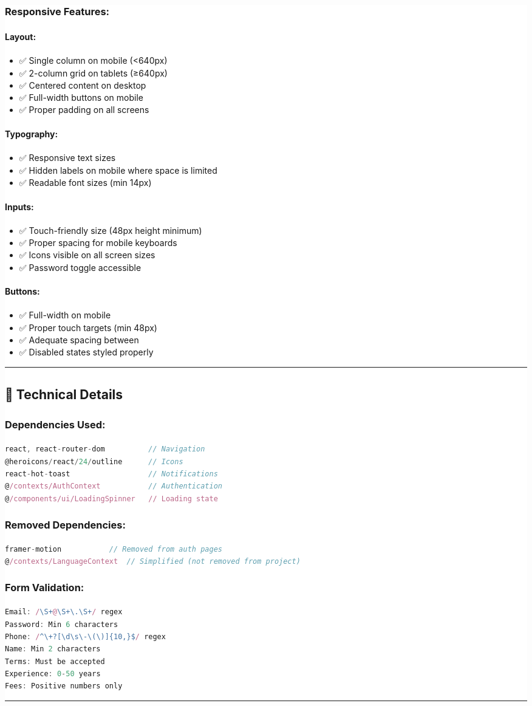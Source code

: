 ### Responsive Features:

#### Layout:
- ✅ Single column on mobile (<640px)
- ✅ 2-column grid on tablets (≥640px)
- ✅ Centered content on desktop
- ✅ Full-width buttons on mobile
- ✅ Proper padding on all screens

#### Typography:
- ✅ Responsive text sizes
- ✅ Hidden labels on mobile where space is limited
- ✅ Readable font sizes (min 14px)

#### Inputs:
- ✅ Touch-friendly size (48px height minimum)
- ✅ Proper spacing for mobile keyboards
- ✅ Icons visible on all screen sizes
- ✅ Password toggle accessible

#### Buttons:
- ✅ Full-width on mobile
- ✅ Proper touch targets (min 48px)
- ✅ Adequate spacing between
- ✅ Disabled states styled properly

---

## 🔧 Technical Details

### Dependencies Used:
```javascript
react, react-router-dom          // Navigation
@heroicons/react/24/outline      // Icons
react-hot-toast                  // Notifications
@/contexts/AuthContext           // Authentication
@/components/ui/LoadingSpinner   // Loading state
```

### Removed Dependencies:
```javascript
framer-motion           // Removed from auth pages
@/contexts/LanguageContext  // Simplified (not removed from project)
```

### Form Validation:
```javascript
Email: /\S+@\S+\.\S+/ regex
Password: Min 6 characters
Phone: /^\+?[\d\s\-\(\)]{10,}$/ regex
Name: Min 2 characters
Terms: Must be accepted
Experience: 0-50 years
Fees: Positive numbers only
```

---
